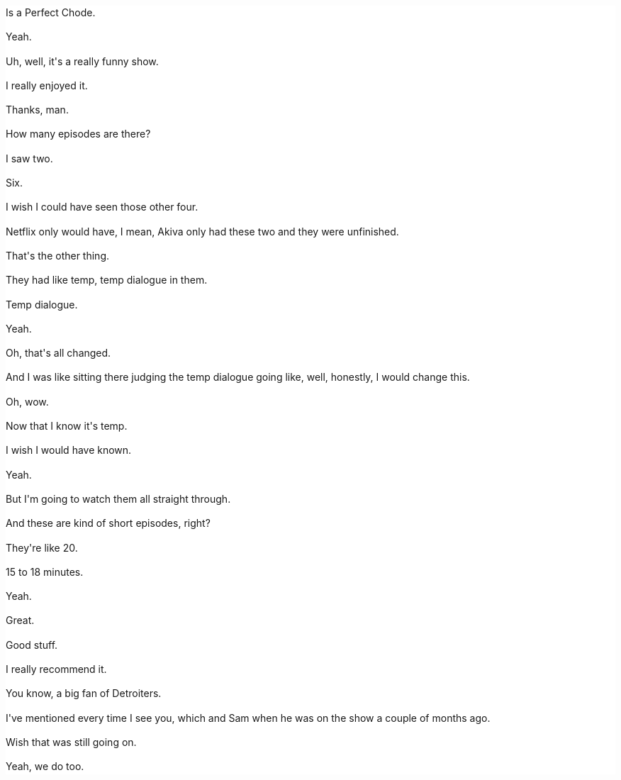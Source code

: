 Is a Perfect Chode.

Yeah.

Uh, well, it's a really funny show.

I really enjoyed it.

Thanks, man.

How many episodes are there?

I saw two.

Six.

I wish I could have seen those other four.

Netflix only would have, I mean, Akiva only had these two and they were unfinished.

That's the other thing.

They had like temp, temp dialogue in them.

Temp dialogue.

Yeah.

Oh, that's all changed.

And I was like sitting there judging the temp dialogue going like, well, honestly, I would change this.

Oh, wow.

Now that I know it's temp.

I wish I would have known.

Yeah.

But I'm going to watch them all straight through.

And these are kind of short episodes, right?

They're like 20.

15 to 18 minutes.

Yeah.

Great.

Good stuff.

I really recommend it.

You know, a big fan of Detroiters.

I've mentioned every time I see you, which and Sam when he was on the show a couple of months ago.

Wish that was still going on.

Yeah, we do too.
